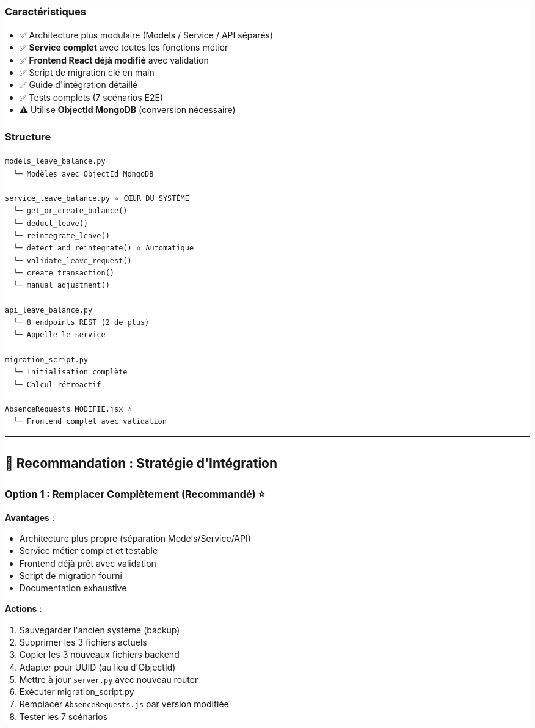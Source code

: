 ### Caractéristiques
- ✅ Architecture plus modulaire (Models / Service / API séparés)
- ✅ **Service complet** avec toutes les fonctions métier
- ✅ **Frontend React déjà modifié** avec validation
- ✅ Script de migration clé en main
- ✅ Guide d'intégration détaillé
- ✅ Tests complets (7 scénarios E2E)
- ⚠️ Utilise **ObjectId MongoDB** (conversion nécessaire)

### Structure
```
models_leave_balance.py
  └─ Modèles avec ObjectId MongoDB

service_leave_balance.py ⭐ CŒUR DU SYSTÈME
  └─ get_or_create_balance()
  └─ deduct_leave()
  └─ reintegrate_leave()
  └─ detect_and_reintegrate() ⭐ Automatique
  └─ validate_leave_request()
  └─ create_transaction()
  └─ manual_adjustment()

api_leave_balance.py
  └─ 8 endpoints REST (2 de plus)
  └─ Appelle le service

migration_script.py
  └─ Initialisation complète
  └─ Calcul rétroactif

AbsenceRequests_MODIFIE.jsx ⭐
  └─ Frontend complet avec validation
```

---

## 🎯 Recommandation : Stratégie d'Intégration

### Option 1 : Remplacer Complètement (Recommandé) ⭐

**Avantages** :
- Architecture plus propre (séparation Models/Service/API)
- Service métier complet et testable
- Frontend déjà prêt avec validation
- Script de migration fourni
- Documentation exhaustive

**Actions** :
1. Sauvegarder l'ancien système (backup)
2. Supprimer les 3 fichiers actuels
3. Copier les 3 nouveaux fichiers backend
4. Adapter pour UUID (au lieu d'ObjectId)
5. Mettre à jour `server.py` avec nouveau router
6. Exécuter migration_script.py
7. Remplacer `AbsenceRequests.js` par version modifiée
8. Tester les 7 scénarios
